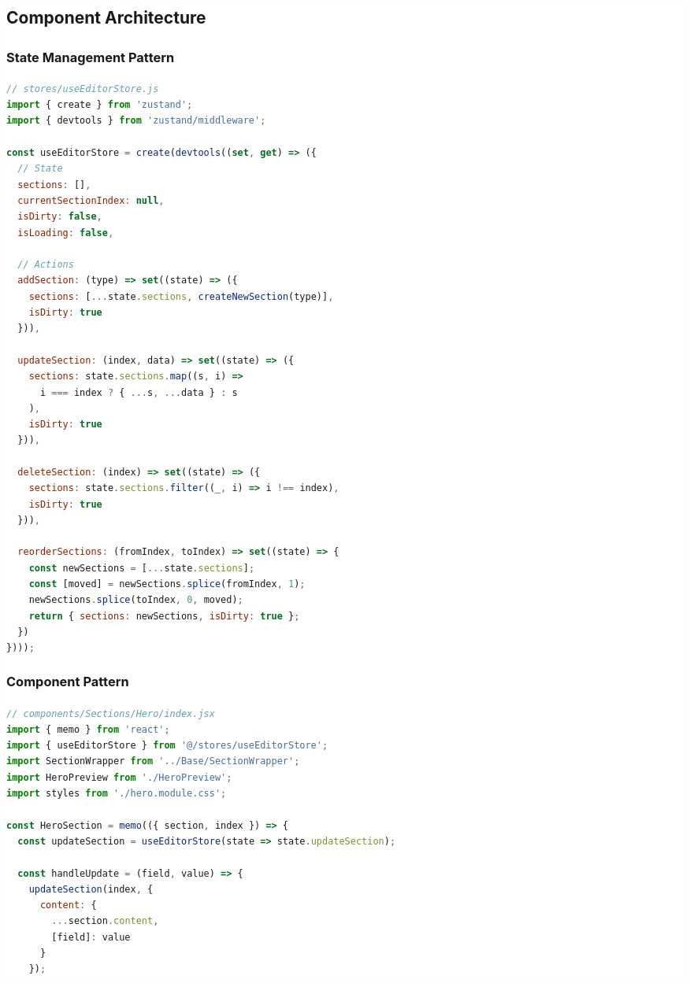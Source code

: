 ## Component Architecture

### State Management Pattern

```javascript
// stores/useEditorStore.js
import { create } from 'zustand';
import { devtools } from 'zustand/middleware';

const useEditorStore = create(devtools((set, get) => ({
  // State
  sections: [],
  currentSectionIndex: null,
  isDirty: false,
  isLoading: false,
  
  // Actions
  addSection: (type) => set((state) => ({
    sections: [...state.sections, createNewSection(type)],
    isDirty: true
  })),
  
  updateSection: (index, data) => set((state) => ({
    sections: state.sections.map((s, i) => 
      i === index ? { ...s, ...data } : s
    ),
    isDirty: true
  })),
  
  deleteSection: (index) => set((state) => ({
    sections: state.sections.filter((_, i) => i !== index),
    isDirty: true
  })),
  
  reorderSections: (fromIndex, toIndex) => set((state) => {
    const newSections = [...state.sections];
    const [moved] = newSections.splice(fromIndex, 1);
    newSections.splice(toIndex, 0, moved);
    return { sections: newSections, isDirty: true };
  })
})));
```

### Component Pattern

```javascript
// components/Sections/Hero/index.jsx
import { memo } from 'react';
import { useEditorStore } from '@/stores/useEditorStore';
import SectionWrapper from '../Base/SectionWrapper';
import HeroPreview from './HeroPreview';
import styles from './hero.module.css';

const HeroSection = memo(({ section, index }) => {
  const updateSection = useEditorStore(state => state.updateSection);
  
  const handleUpdate = (field, value) => {
    updateSection(index, { 
      content: { 
        ...section.content, 
        [field]: value 
      } 
    });
```